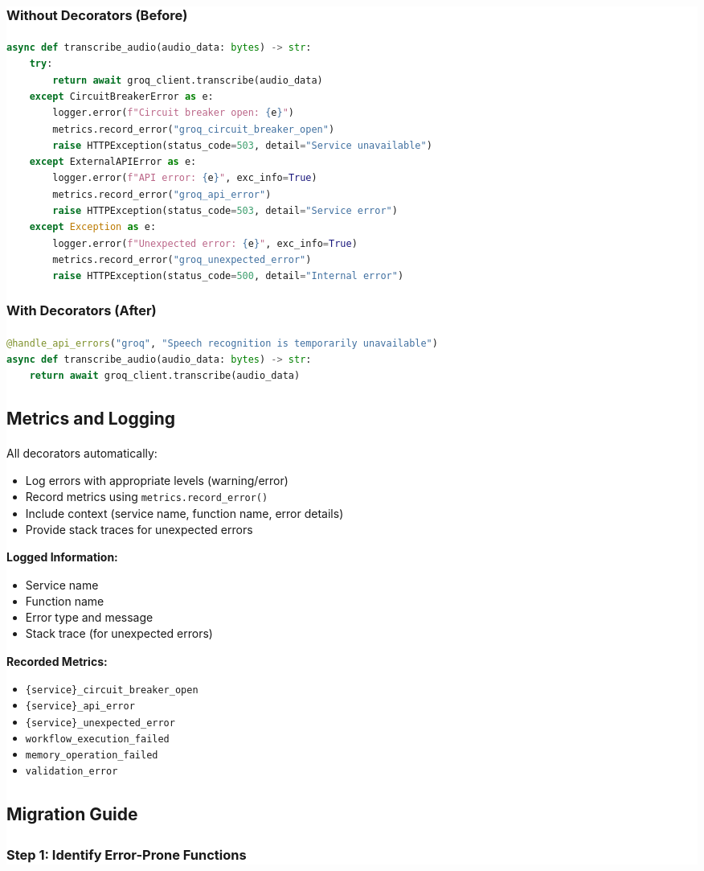 ### Without Decorators (Before)
```python
async def transcribe_audio(audio_data: bytes) -> str:
    try:
        return await groq_client.transcribe(audio_data)
    except CircuitBreakerError as e:
        logger.error(f"Circuit breaker open: {e}")
        metrics.record_error("groq_circuit_breaker_open")
        raise HTTPException(status_code=503, detail="Service unavailable")
    except ExternalAPIError as e:
        logger.error(f"API error: {e}", exc_info=True)
        metrics.record_error("groq_api_error")
        raise HTTPException(status_code=503, detail="Service error")
    except Exception as e:
        logger.error(f"Unexpected error: {e}", exc_info=True)
        metrics.record_error("groq_unexpected_error")
        raise HTTPException(status_code=500, detail="Internal error")
```

### With Decorators (After)
```python
@handle_api_errors("groq", "Speech recognition is temporarily unavailable")
async def transcribe_audio(audio_data: bytes) -> str:
    return await groq_client.transcribe(audio_data)
```

## Metrics and Logging

All decorators automatically:
- Log errors with appropriate levels (warning/error)
- Record metrics using `metrics.record_error()`
- Include context (service name, function name, error details)
- Provide stack traces for unexpected errors

**Logged Information:**
- Service name
- Function name
- Error type and message
- Stack trace (for unexpected errors)

**Recorded Metrics:**
- `{service}_circuit_breaker_open`
- `{service}_api_error`
- `{service}_unexpected_error`
- `workflow_execution_failed`
- `memory_operation_failed`
- `validation_error`

## Migration Guide

### Step 1: Identify Error-Prone Functions
